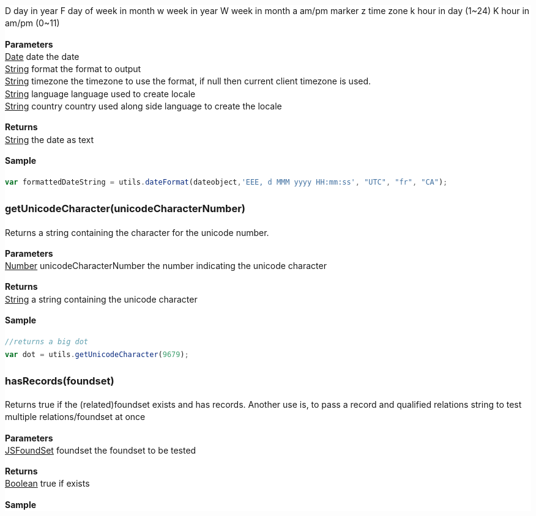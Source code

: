  D        day in year
 F        day of week in month
 w        week in year
 W        week in month
 a        am/pm marker
 z        time zone
 k        hour in day (1~24)
 K        hour in am/pm (0~11)

**Parameters**\
[Date](JSLib/Date.md) date the date\
[String](JSLib/String.md) format the format to output\
[String](JSLib/String.md) timezone the timezone to use the format, if null then current client timezone is used.\
[String](JSLib/String.md) language language used to create locale\
[String](JSLib/String.md) country country used along side language to create the locale

**Returns**\
[String](JSLib/String.md) the date as text


**Sample**

```javascript
var formattedDateString = utils.dateFormat(dateobject,'EEE, d MMM yyyy HH:mm:ss', "UTC", "fr", "CA");
```
### getUnicodeCharacter(unicodeCharacterNumber)

Returns a string containing the character for the unicode number.

**Parameters**\
[Number](JSLib/Number.md) unicodeCharacterNumber the number indicating the unicode character

**Returns**\
[String](JSLib/String.md) a string containing the unicode character


**Sample**

```javascript
//returns a big dot
var dot = utils.getUnicodeCharacter(9679);
```
### hasRecords(foundset)

Returns true if the (related)foundset exists and has records.
Another use is, to pass a record and qualified relations string to test multiple relations/foundset at once

**Parameters**\
[JSFoundSet](Database%20Manager/JSFoundSet.md) foundset the foundset to be tested

**Returns**\
[Boolean](JSLib/Boolean.md) true if exists


**Sample**
